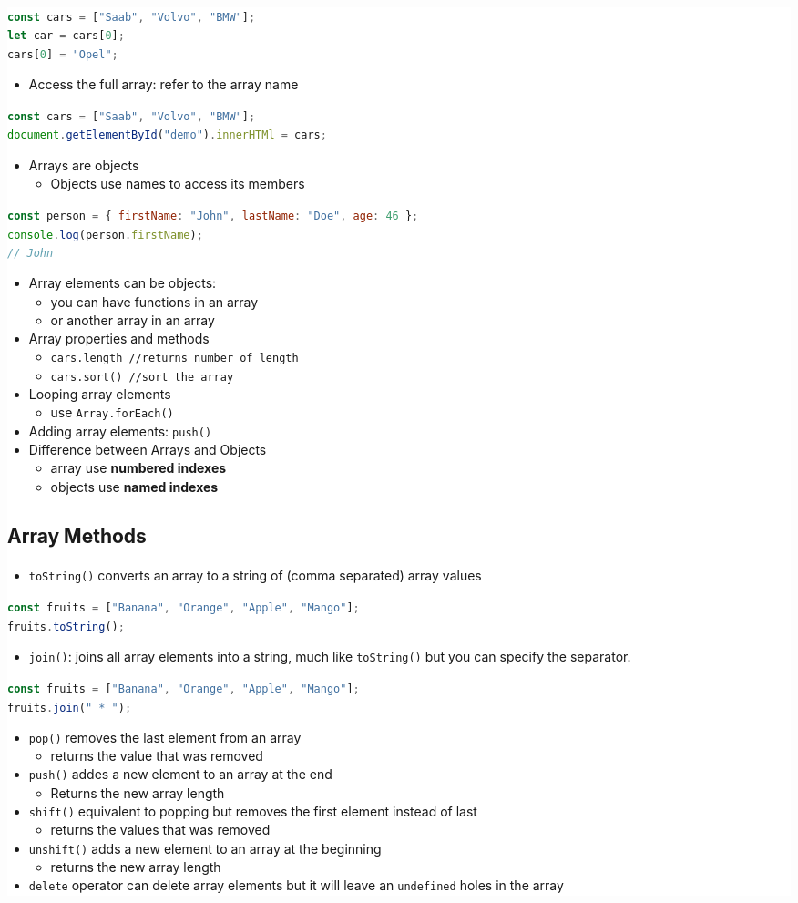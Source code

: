 ```javascript
const cars = ["Saab", "Volvo", "BMW"];
let car = cars[0];
cars[0] = "Opel";
```

- Access the full array: refer to the array name

```javascript
const cars = ["Saab", "Volvo", "BMW"];
document.getElementById("demo").innerHTMl = cars;
```

- Arrays are objects
  - Objects use names to access its members

```javascript
const person = { firstName: "John", lastName: "Doe", age: 46 };
console.log(person.firstName);
// John
```

- Array elements can be objects:
  - you can have functions in an array
  - or another array in an array
- Array properties and methods
  - `cars.length //returns number of length`
  - `cars.sort() //sort the array`
- Looping array elements
  - use `Array.forEach()`
- Adding array elements: `push()`
- Difference between Arrays and Objects
  - array use **numbered indexes**
  - objects use **named indexes**

## Array Methods

- `toString()` converts an array to a string of (comma separated) array values

```javascript
const fruits = ["Banana", "Orange", "Apple", "Mango"];
fruits.toString();
```

- `join()`: joins all array elements into a string, much like `toString()` but you can specify the separator.

```javascript
const fruits = ["Banana", "Orange", "Apple", "Mango"];
fruits.join(" * ");
```

- `pop()` removes the last element from an array
  - returns the value that was removed
- `push()` addes a new element to an array at the end
  - Returns the new array length
- `shift()` equivalent to popping but removes the first element instead of last
  - returns the values that was removed
- `unshift()` adds a new element to an array at the beginning
  - returns the new array length
- `delete` operator can delete array elements but it will leave an `undefined` holes in the array
